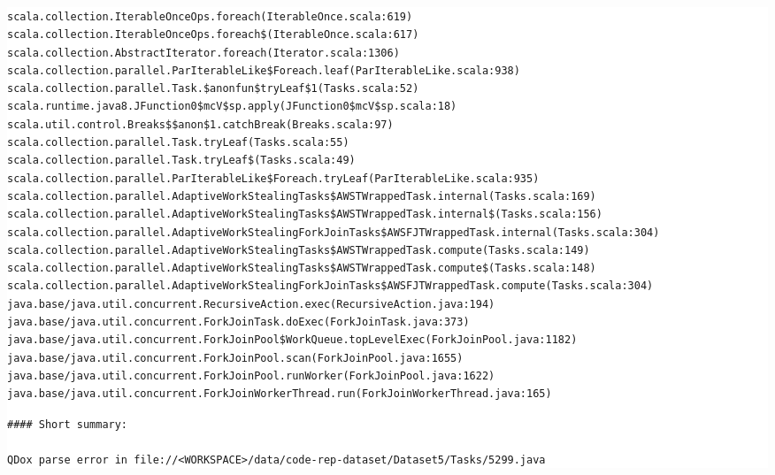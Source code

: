 	scala.collection.IterableOnceOps.foreach(IterableOnce.scala:619)
	scala.collection.IterableOnceOps.foreach$(IterableOnce.scala:617)
	scala.collection.AbstractIterator.foreach(Iterator.scala:1306)
	scala.collection.parallel.ParIterableLike$Foreach.leaf(ParIterableLike.scala:938)
	scala.collection.parallel.Task.$anonfun$tryLeaf$1(Tasks.scala:52)
	scala.runtime.java8.JFunction0$mcV$sp.apply(JFunction0$mcV$sp.scala:18)
	scala.util.control.Breaks$$anon$1.catchBreak(Breaks.scala:97)
	scala.collection.parallel.Task.tryLeaf(Tasks.scala:55)
	scala.collection.parallel.Task.tryLeaf$(Tasks.scala:49)
	scala.collection.parallel.ParIterableLike$Foreach.tryLeaf(ParIterableLike.scala:935)
	scala.collection.parallel.AdaptiveWorkStealingTasks$AWSTWrappedTask.internal(Tasks.scala:169)
	scala.collection.parallel.AdaptiveWorkStealingTasks$AWSTWrappedTask.internal$(Tasks.scala:156)
	scala.collection.parallel.AdaptiveWorkStealingForkJoinTasks$AWSFJTWrappedTask.internal(Tasks.scala:304)
	scala.collection.parallel.AdaptiveWorkStealingTasks$AWSTWrappedTask.compute(Tasks.scala:149)
	scala.collection.parallel.AdaptiveWorkStealingTasks$AWSTWrappedTask.compute$(Tasks.scala:148)
	scala.collection.parallel.AdaptiveWorkStealingForkJoinTasks$AWSFJTWrappedTask.compute(Tasks.scala:304)
	java.base/java.util.concurrent.RecursiveAction.exec(RecursiveAction.java:194)
	java.base/java.util.concurrent.ForkJoinTask.doExec(ForkJoinTask.java:373)
	java.base/java.util.concurrent.ForkJoinPool$WorkQueue.topLevelExec(ForkJoinPool.java:1182)
	java.base/java.util.concurrent.ForkJoinPool.scan(ForkJoinPool.java:1655)
	java.base/java.util.concurrent.ForkJoinPool.runWorker(ForkJoinPool.java:1622)
	java.base/java.util.concurrent.ForkJoinWorkerThread.run(ForkJoinWorkerThread.java:165)
```
#### Short summary: 

QDox parse error in file://<WORKSPACE>/data/code-rep-dataset/Dataset5/Tasks/5299.java